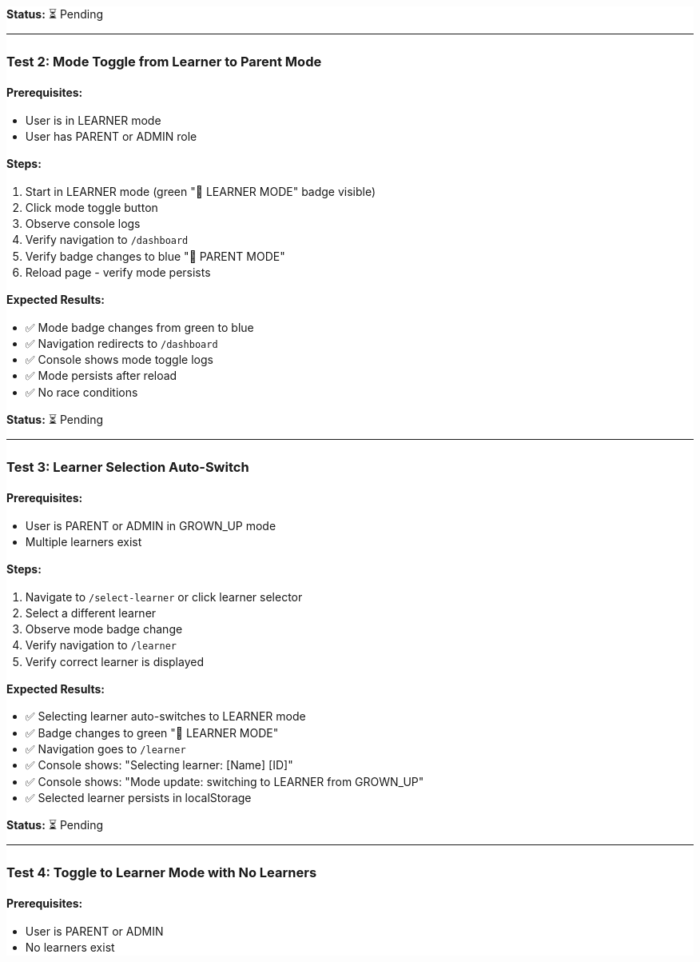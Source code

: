 **Status:** ⏳ Pending

---

### Test 2: Mode Toggle from Learner to Parent Mode
**Prerequisites:**
- User is in LEARNER mode
- User has PARENT or ADMIN role

**Steps:**
1. Start in LEARNER mode (green "👦 LEARNER MODE" badge visible)
2. Click mode toggle button
3. Observe console logs
4. Verify navigation to `/dashboard`
5. Verify badge changes to blue "👨 PARENT MODE"
6. Reload page - verify mode persists

**Expected Results:**
- ✅ Mode badge changes from green to blue
- ✅ Navigation redirects to `/dashboard`
- ✅ Console shows mode toggle logs
- ✅ Mode persists after reload
- ✅ No race conditions

**Status:** ⏳ Pending

---

### Test 3: Learner Selection Auto-Switch
**Prerequisites:**
- User is PARENT or ADMIN in GROWN_UP mode
- Multiple learners exist

**Steps:**
1. Navigate to `/select-learner` or click learner selector
2. Select a different learner
3. Observe mode badge change
4. Verify navigation to `/learner`
5. Verify correct learner is displayed

**Expected Results:**
- ✅ Selecting learner auto-switches to LEARNER mode
- ✅ Badge changes to green "👦 LEARNER MODE"
- ✅ Navigation goes to `/learner`
- ✅ Console shows: "Selecting learner: [Name] [ID]"
- ✅ Console shows: "Mode update: switching to LEARNER from GROWN_UP"
- ✅ Selected learner persists in localStorage

**Status:** ⏳ Pending

---

### Test 4: Toggle to Learner Mode with No Learners
**Prerequisites:**
- User is PARENT or ADMIN
- No learners exist
